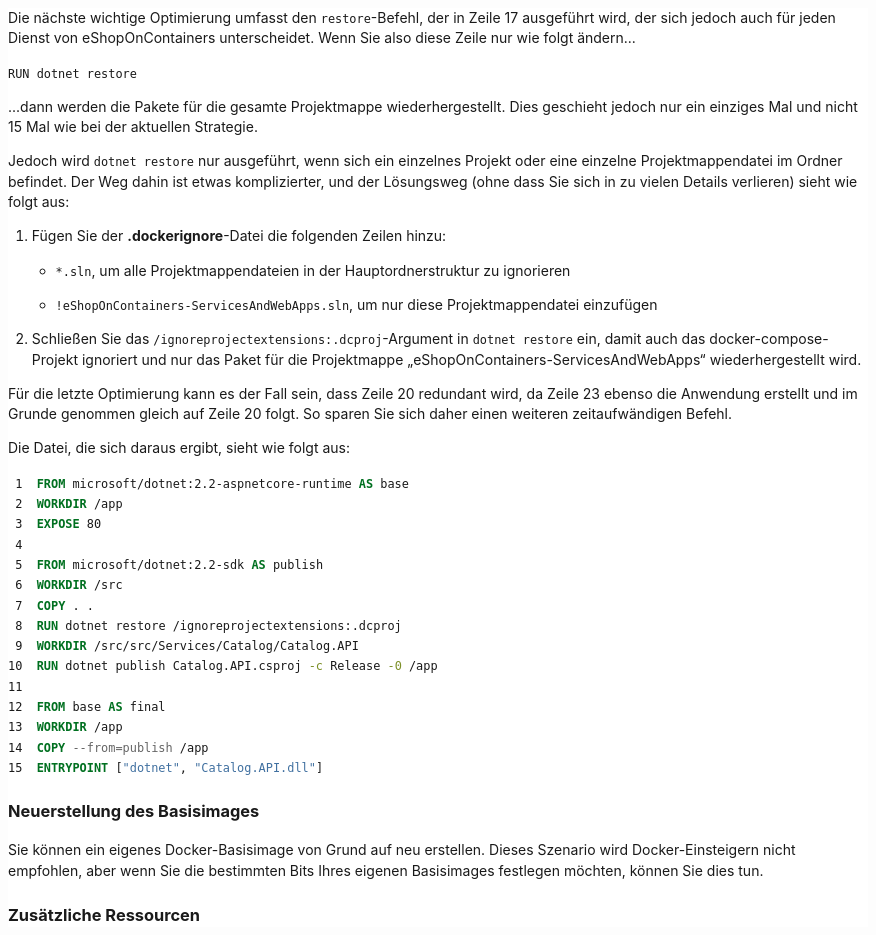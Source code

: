 Die nächste wichtige Optimierung umfasst den `restore`-Befehl, der in Zeile 17 ausgeführt wird, der sich jedoch auch für jeden Dienst von eShopOnContainers unterscheidet. Wenn Sie also diese Zeile nur wie folgt ändern...

```console
RUN dotnet restore
```

...dann werden die Pakete für die gesamte Projektmappe wiederhergestellt. Dies geschieht jedoch nur ein einziges Mal und nicht 15 Mal wie bei der aktuellen Strategie.

Jedoch wird `dotnet restore` nur ausgeführt, wenn sich ein einzelnes Projekt oder eine einzelne Projektmappendatei im Ordner befindet. Der Weg dahin ist etwas komplizierter, und der Lösungsweg (ohne dass Sie sich in zu vielen Details verlieren) sieht wie folgt aus:

1) Fügen Sie der **.dockerignore**-Datei die folgenden Zeilen hinzu:

   - `*.sln`, um alle Projektmappendateien in der Hauptordnerstruktur zu ignorieren

   - `!eShopOnContainers-ServicesAndWebApps.sln`, um nur diese Projektmappendatei einzufügen

2) Schließen Sie das `/ignoreprojectextensions:.dcproj`-Argument in `dotnet restore` ein, damit auch das docker-compose-Projekt ignoriert und nur das Paket für die Projektmappe „eShopOnContainers-ServicesAndWebApps“ wiederhergestellt wird.

Für die letzte Optimierung kann es der Fall sein, dass Zeile 20 redundant wird, da Zeile 23 ebenso die Anwendung erstellt und im Grunde genommen gleich auf Zeile 20 folgt. So sparen Sie sich daher einen weiteren zeitaufwändigen Befehl.

Die Datei, die sich daraus ergibt, sieht wie folgt aus:

```Dockerfile
 1  FROM microsoft/dotnet:2.2-aspnetcore-runtime AS base
 2  WORKDIR /app
 3  EXPOSE 80
 4
 5  FROM microsoft/dotnet:2.2-sdk AS publish
 6  WORKDIR /src
 7  COPY . .
 8  RUN dotnet restore /ignoreprojectextensions:.dcproj
 9  WORKDIR /src/src/Services/Catalog/Catalog.API
10  RUN dotnet publish Catalog.API.csproj -c Release -0 /app
11
12  FROM base AS final
13  WORKDIR /app
14  COPY --from=publish /app
15  ENTRYPOINT ["dotnet", "Catalog.API.dll"]
```

### <a name="creating-your-base-image-from-scratch"></a>Neuerstellung des Basisimages

Sie können ein eigenes Docker-Basisimage von Grund auf neu erstellen. Dieses Szenario wird Docker-Einsteigern nicht empfohlen, aber wenn Sie die bestimmten Bits Ihres eigenen Basisimages festlegen möchten, können Sie dies tun.

### <a name="additional-resources"></a>Zusätzliche Ressourcen
